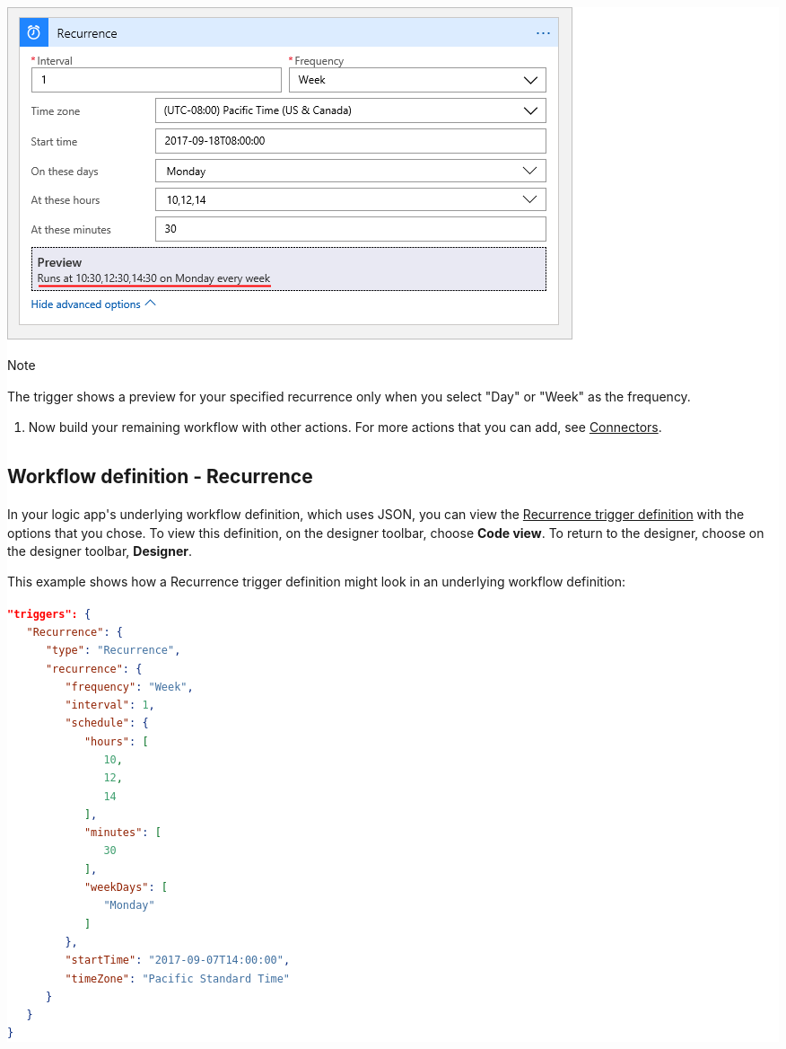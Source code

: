    ![Advanced scheduling example](./media/connectors-native-recurrence/recurrence-trigger-more-options-advanced-schedule.png)

   > [!NOTE]
   > The trigger shows a preview for your specified recurrence only when you select "Day" or "Week" as the frequency.

1. Now build your remaining workflow with other actions. For more actions that you can add, see [Connectors](../connectors/apis-list.md).

## Workflow definition - Recurrence

In your logic app's underlying workflow definition, which uses JSON, you can view the [Recurrence trigger definition](../logic-apps/logic-apps-workflow-actions-triggers.md#recurrence-trigger) with the options that you chose. To view this definition, on the designer toolbar, choose **Code view**. To return to the designer, choose on the designer toolbar, **Designer**.

This example shows how a Recurrence trigger definition might look in an underlying workflow definition:

``` json
"triggers": {
   "Recurrence": {
      "type": "Recurrence",
      "recurrence": {
         "frequency": "Week",
         "interval": 1,
         "schedule": {
            "hours": [
               10,
               12,
               14
            ],
            "minutes": [
               30
            ],
            "weekDays": [
               "Monday"
            ]
         },
         "startTime": "2017-09-07T14:00:00",
         "timeZone": "Pacific Standard Time"
      }
   }
}
```
